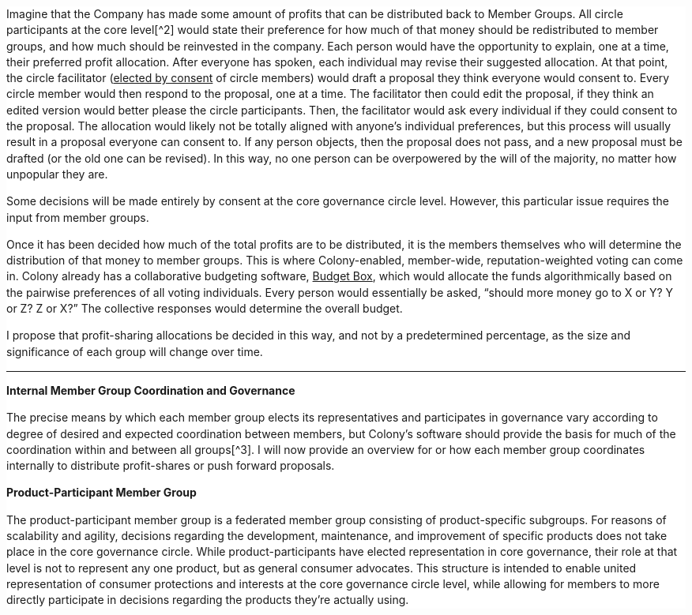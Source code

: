 Imagine that the Company has made some amount of profits that can be distributed
back to Member Groups. All circle participants at the core level[^2] would state
their preference for how much of that money should be redistributed to member
groups, and how much should be reinvested in the company. Each person would have
the opportunity to explain, one at a time, their preferred profit allocation.
After everyone has spoken, each individual may revise their suggested
allocation. At that point, the circle facilitator ([elected by
consent](https://www.sociocracy.info/the-sociocratic-election-process/) of
circle members) would draft a proposal they think everyone would consent to.
Every circle member would then respond to the proposal, one at a time. The
facilitator then could edit the proposal, if they think an edited version would
better please the circle participants. Then, the facilitator would ask every
individual if they could consent to the proposal. The allocation would likely
not be totally aligned with anyone’s individual preferences, but this process
will usually result in a proposal everyone can consent to. If any person
objects, then the proposal does not pass, and a new proposal must be drafted (or
the old one can be revised). In this way, no one person can be overpowered by
the will of the majority, no matter how unpopular they are.

Some decisions will be made entirely by consent at the core governance circle
level. However, this particular issue requires the input from member groups.

Once it has been decided how much of the total profits are to be distributed, it
is the members themselves who will determine the distribution of that money to
member groups. This is where Colony-enabled, member-wide, reputation-weighted
voting can come in. Colony already has a collaborative budgeting software,
[Budget Box](https://blog.colony.io/introducing-budgetbox/), which would
allocate the funds algorithmically based on the pairwise preferences of all
voting individuals. Every person would essentially be asked, “should more money
go to X or Y? Y or Z? Z or X?” The collective responses would determine the
overall budget.

I propose that profit-sharing allocations be decided in this way, and not by a
predetermined percentage, as the size and significance of each group will change
over time.
____________________________________________________

**Internal Member Group Coordination and Governance**

The precise means by which each member group elects its representatives and
participates in governance vary according to degree of desired and expected
coordination between members, but Colony’s software should provide the basis for
much of the coordination within and between all groups[^3]. I will now provide
an overview for or how each member group coordinates internally to distribute
profit-shares or push forward proposals.


**Product-Participant Member Group**

The product-participant member group is a federated member group consisting of
product-specific subgroups. For reasons of scalability and agility, decisions
regarding the development, maintenance, and improvement of specific products
does not take place in the core governance circle. While product-participants
have elected representation in core governance, their role at that level is not
to represent any one product, but as general consumer advocates. This structure
is intended to enable united representation of consumer protections and
interests at the core governance circle level, while allowing for members to
more directly participate in decisions regarding the products they’re actually
using.

